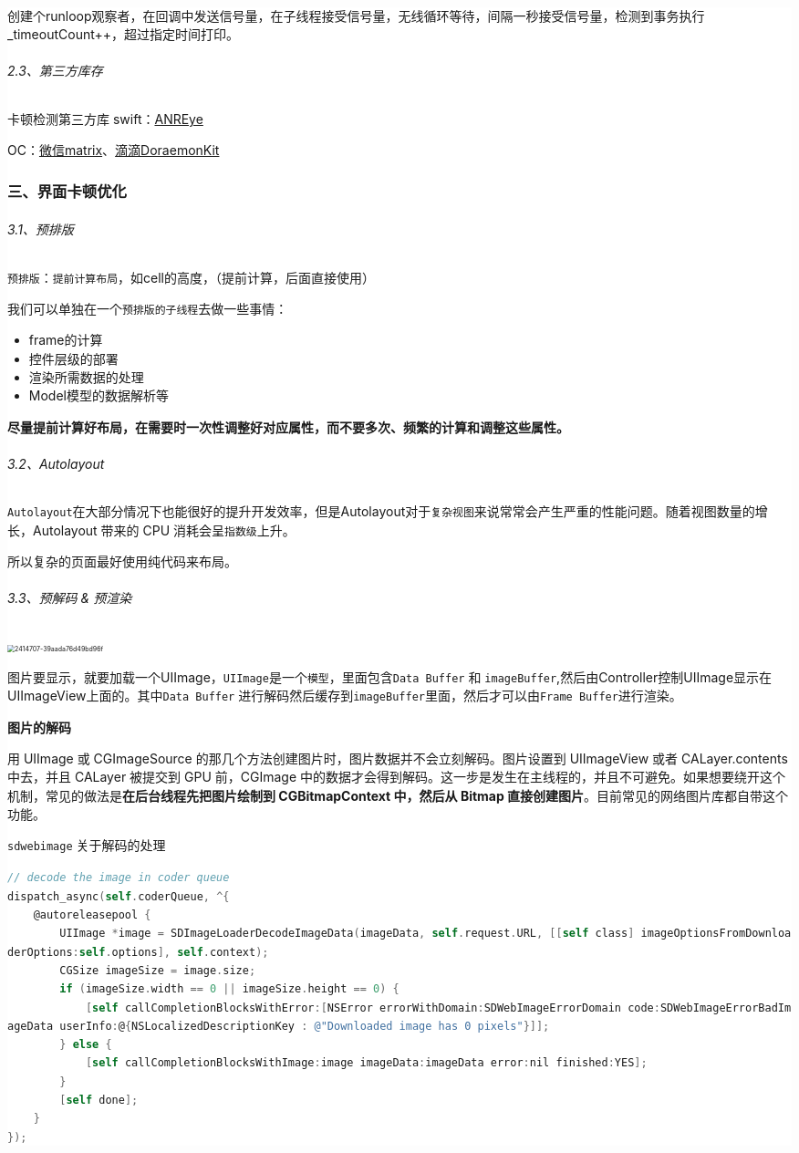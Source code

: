 创建个runloop观察者，在回调中发送信号量，在子线程接受信号量，无线循环等待，间隔一秒接受信号量，检测到事务执行_timeoutCount++，超过指定时间打印。

###### 2.3、第三方库存

卡顿检测第三方库
swift：[ANREye](https://github.com/zixun/ANREye)

OC：[微信matrix](https://github.com/Tencent/matrix)、[滴滴DoraemonKit](https://github.com/didi/DoKit)

### 三、界面卡顿优化

###### 3.1、预排版

`预排版`：`提前计算布局`，如cell的高度，（提前计算，后面直接使用）

我们可以单独在一个`预排版的子线程`去做一些事情：

- frame的计算
- 控件层级的部署
- 渲染所需数据的处理
- Model模型的数据解析等

**尽量提前计算好布局，在需要时一次性调整好对应属性，而不要多次、频繁的计算和调整这些属性。**

###### 3.2、Autolayout

`Autolayout`在大部分情况下也能很好的提升开发效率，但是Autolayout对于`复杂视图`来说常常会产生严重的性能问题。随着视图数量的增长，Autolayout 带来的 CPU 消耗会呈`指数级`上升。

所以复杂的页面最好使用纯代码来布局。

###### 3.3、预解码 & 预渲染

<img src="/Users/chenghao/Desktop/2414707-39aada76d49bd96f.jpeg" alt="2414707-39aada76d49bd96f" style="zoom:50%;" />

图片要显示，就要加载一个UIImage，`UIImage`是一个`模型`，里面包含`Data Buffer` 和 `imageBuffer`,然后由Controller控制UIImage显示在UIImageView上面的。其中`Data Buffer` 进行解码然后缓存到`imageBuffer`里面，然后才可以由`Frame Buffer`进行渲染。

**图片的解码**

用 UIImage 或 CGImageSource 的那几个方法创建图片时，图片数据并不会立刻解码。图片设置到 UIImageView 或者 CALayer.contents 中去，并且 CALayer 被提交到 GPU 前，CGImage 中的数据才会得到解码。这一步是发生在主线程的，并且不可避免。如果想要绕开这个机制，常见的做法是**在后台线程先把图片绘制到 CGBitmapContext 中，然后从 Bitmap 直接创建图片**。目前常见的网络图片库都自带这个功能。

`sdwebimage` 关于解码的处理

```objective-c
// decode the image in coder queue
dispatch_async(self.coderQueue, ^{
    @autoreleasepool {
        UIImage *image = SDImageLoaderDecodeImageData(imageData, self.request.URL, [[self class] imageOptionsFromDownloaderOptions:self.options], self.context);
        CGSize imageSize = image.size;
        if (imageSize.width == 0 || imageSize.height == 0) {
            [self callCompletionBlocksWithError:[NSError errorWithDomain:SDWebImageErrorDomain code:SDWebImageErrorBadImageData userInfo:@{NSLocalizedDescriptionKey : @"Downloaded image has 0 pixels"}]];
        } else {
            [self callCompletionBlocksWithImage:image imageData:imageData error:nil finished:YES];
        }
        [self done];
    }
});
```
